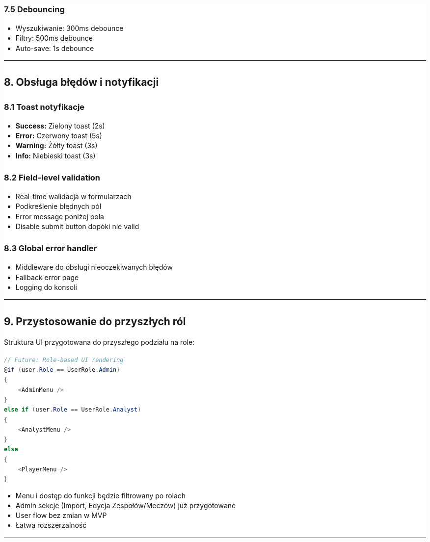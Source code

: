 ### 7.5 Debouncing
- Wyszukiwanie: 300ms debounce
- Filtry: 500ms debounce
- Auto-save: 1s debounce

---

## 8. Obsługa błędów i notyfikacji

### 8.1 Toast notyfikacje
- **Success:** Zielony toast (2s)
- **Error:** Czerwony toast (5s)
- **Warning:** Żółty toast (3s)
- **Info:** Niebieski toast (3s)

### 8.2 Field-level validation
- Real-time walidacja w formularzach
- Podkreślenie błędnych pól
- Error message poniżej pola
- Disable submit button dopóki nie valid

### 8.3 Global error handler
- Middleware do obsługi nieoczekiwanych błędów
- Fallback error page
- Logging do konsoli

---

## 9. Przystosowanie do przyszłych ról

Struktura UI przygotowana do przyszłego podziału na role:

```csharp
// Future: Role-based UI rendering
@if (user.Role == UserRole.Admin)
{
    <AdminMenu />
}
else if (user.Role == UserRole.Analyst)
{
    <AnalystMenu />
}
else
{
    <PlayerMenu />
}
```

- Menu i dostęp do funkcji będzie filtrowany po rolach
- Admin sekcje (Import, Edycja Zespołów/Meczów) już przygotowane
- User flow bez zmian w MVP
- Łatwa rozszerzalność

---